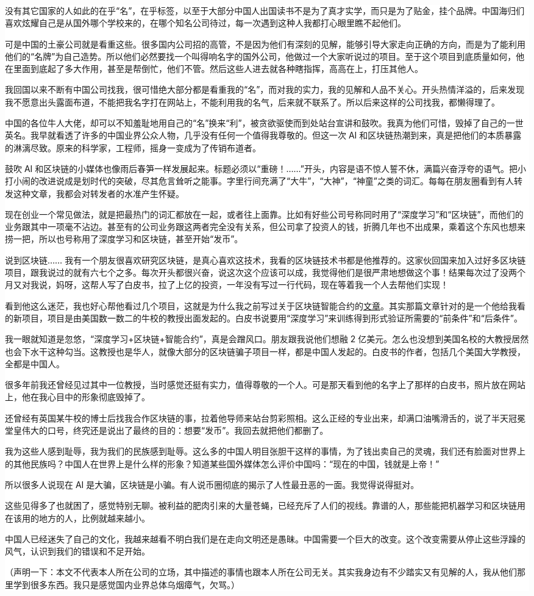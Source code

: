 没有其它国家的人如此的在乎“名”，在乎标签，以至于大部分中国人出国读书不是为了真才实学，而只是为了贴金，挂个品牌。中国海归们喜欢炫耀自己是从国外哪个学校来的，在哪个知名公司待过，每一次遇到这种人我都打心眼里瞧不起他们。

可是中国的土豪公司就是看重这些。很多国内公司招的高管，不是因为他们有深刻的见解，能够引导大家走向正确的方向，而是为了能利用他们的“名牌”为自己造势。所以他们必然要找一个叫得响名字的国外公司，他做过一个大家听说过的项目。至于这个项目到底质量如何，他在里面到底起了多大作用，甚至是帮倒忙，他们不管。然后这些人进去就各种瞎指挥，高高在上，打压其他人。

我回国以来不断有中国公司找我，很可惜绝大部分都是看重我的“名”，而对我的实力，我的见解和人品不关心。开头热情洋溢的，后来发现我不愿意出头露面布道，不能把我名字打在网站上，不能利用我的名气，后来就不联系了。所以后来这样的公司找我，都懒得理了。

中国的各位牛人大佬，却可以不知羞耻地用自己的“名”换来“利”，被贪欲驱使而到处站台宣讲和鼓吹。我真为他们可惜，毁掉了自己的一世英名。我早就看透了许多的中国业界公众人物，几乎没有任何一个值得我尊敬的。但这一次 AI 和区块链热潮到来，真是把他们的本质暴露的淋漓尽致。原来的科学家，工程师，摇身一变成为了传销布道者。

鼓吹 AI 和区块链的小媒体也像雨后春笋一样发展起来。标题必须以“重磅！……”开头，内容是语不惊人誓不休，满篇兴奋浮夸的语气。把小打小闹的改进说成是划时代的突破，尽其危言耸听之能事。字里行间充满了“大牛”，“大神”，“神童”之类的词汇。每每在朋友圈看到有人转发这种文章，我都会对转发者的水准产生怀疑。

现在创业一个常见做法，就是把最热门的词汇都放在一起，或者往上面靠。比如有好些公司号称同时用了“深度学习”和“区块链”，而他们的业务跟其中一项毫不沾边。甚至有的公司业务跟这两者完全没有关系，但公司拿了投资人的钱，折腾几年也不出成果，乘着这个东风也想来捞一把，所以也号称用了深度学习和区块链，甚至开始“发币”。

说到区块链…… 我有一个朋友很喜欢研究区块链，是真心喜欢这技术，我看的区块链技术书都是他推荐的。这家伙回国来加入过好多区块链项目，跟我说过的就有六七个之多。每次开头都很兴奋，说这次这个应该可以成，我觉得他们是很严肃地想做这个事！结果每次过了没两个月又对我说，妈呀，这帮人写了白皮书，拉了上亿的投资，一年没有写过一行代码，现在等着我一个人去帮他们实现！

看到他这么迷茫，我也好心帮他看过几个项目，这就是为什么我之前写过关于区块链智能合约的[文章](http://www.yinwang.org/blog-cn/2018/02/22/smart-contract)。其实那篇文章针对的是一个他给我看的新项目，项目是由美国数一数二的牛校的教授出面发起的。白皮书说要用“深度学习”来训练得到形式验证所需要的“前条件”和“后条件”。

我一眼就知道是忽悠，“深度学习+区块链+智能合约”，真是会蹭风口。朋友跟我说他们想融 2 亿美元。怎么也没想到美国名校的大教授居然也会下水干这种勾当。这教授也是华人，就像大部分的区块链骗子项目一样，都是中国人发起的。白皮书的作者，包括几个美国大学教授，全都是中国人。

很多年前我还曾经见过其中一位教授，当时感觉还挺有实力，值得尊敬的一个人。可是那天看到他的名字上了那样的白皮书，照片放在网站上，他在我心目中的形象彻底毁掉了。

还曾经有英国某牛校的博士后找我合作区块链的事，拉着他导师来站台剪彩照相。这么正经的专业出来，却满口油嘴滑舌的，说了半天冠冕堂皇伟大的口号，终究还是说出了最终的目的：想要“发币”。我回去就把他们都删了。

我为这些人感到耻辱，我为我们的民族感到耻辱。这么多的中国人明目张胆干这样的事情，为了钱出卖自己的灵魂，我们还有脸面对世界上的其他民族吗？中国人在世界上是什么样的形象？知道某些国外媒体怎么评价中国吗：“现在的中国，钱就是上帝！”

所以很多人说现在 AI 是大骗，区块链是小骗。有人说币圈彻底的揭示了人性最丑恶的一面。我觉得说得挺对。

这些见得多了也就困了，感觉特别无聊。被利益的肥肉引来的大量苍蝇，已经充斥了人们的视线。靠谱的人，那些能把机器学习和区块链用在该用的地方的人，比例就越来越小。

中国人已经迷失了自己的文化，我越来越看不明白我们是在走向文明还是愚昧。中国需要一个巨大的改变。这个改变需要从停止这些浮躁的风气，认识到我们的错误和不足开始。

（声明一下：本文不代表本人所在公司的立场，其中描述的事情也跟本人所在公司无关。其实我身边有不少踏实又有见解的人，我从他们那里学到很多东西。我只是感觉国内业界总体乌烟瘴气，欠骂。）

